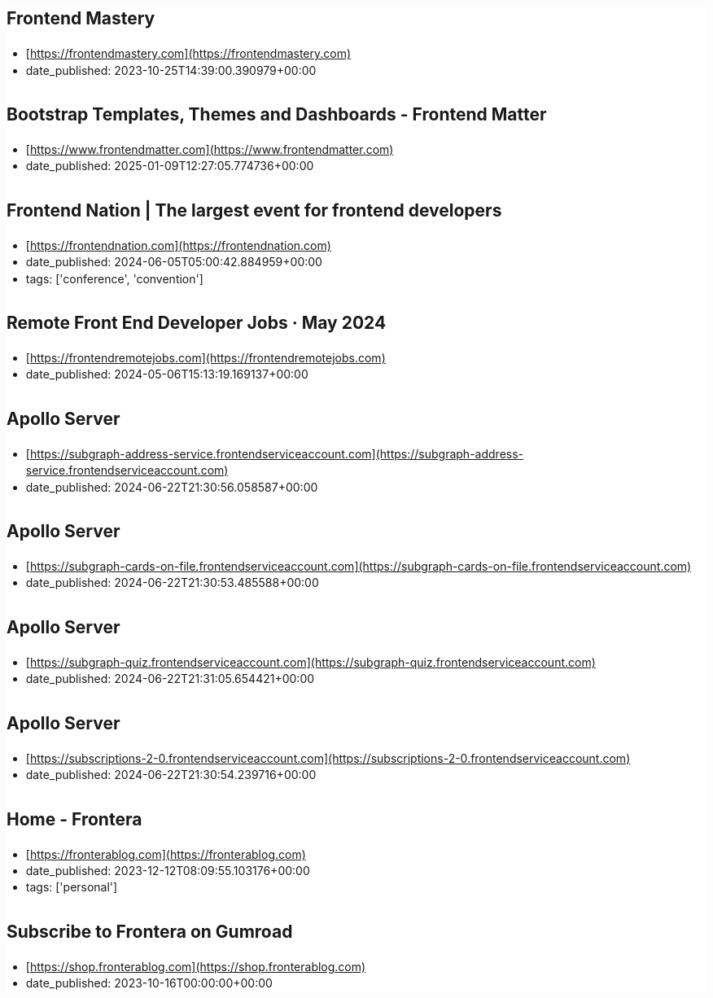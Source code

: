  ## Frontend Mastery
 - [https://frontendmastery.com](https://frontendmastery.com)
 - date_published: 2023-10-25T14:39:00.390979+00:00

 ## Bootstrap Templates, Themes and Dashboards - Frontend Matter
 - [https://www.frontendmatter.com](https://www.frontendmatter.com)
 - date_published: 2025-01-09T12:27:05.774736+00:00

 ## Frontend Nation | The largest event for frontend developers
 - [https://frontendnation.com](https://frontendnation.com)
 - date_published: 2024-06-05T05:00:42.884959+00:00
 - tags: ['conference', 'convention']

 ## Remote Front End Developer Jobs · May 2024
 - [https://frontendremotejobs.com](https://frontendremotejobs.com)
 - date_published: 2024-05-06T15:13:19.169137+00:00

 ## Apollo Server
 - [https://subgraph-address-service.frontendserviceaccount.com](https://subgraph-address-service.frontendserviceaccount.com)
 - date_published: 2024-06-22T21:30:56.058587+00:00

 ## Apollo Server
 - [https://subgraph-cards-on-file.frontendserviceaccount.com](https://subgraph-cards-on-file.frontendserviceaccount.com)
 - date_published: 2024-06-22T21:30:53.485588+00:00

 ## Apollo Server
 - [https://subgraph-quiz.frontendserviceaccount.com](https://subgraph-quiz.frontendserviceaccount.com)
 - date_published: 2024-06-22T21:31:05.654421+00:00

 ## Apollo Server
 - [https://subscriptions-2-0.frontendserviceaccount.com](https://subscriptions-2-0.frontendserviceaccount.com)
 - date_published: 2024-06-22T21:30:54.239716+00:00

 ## Home - Frontera
 - [https://fronterablog.com](https://fronterablog.com)
 - date_published: 2023-12-12T08:09:55.103176+00:00
 - tags: ['personal']

 ## Subscribe to Frontera on Gumroad
 - [https://shop.fronterablog.com](https://shop.fronterablog.com)
 - date_published: 2023-10-16T00:00:00+00:00
